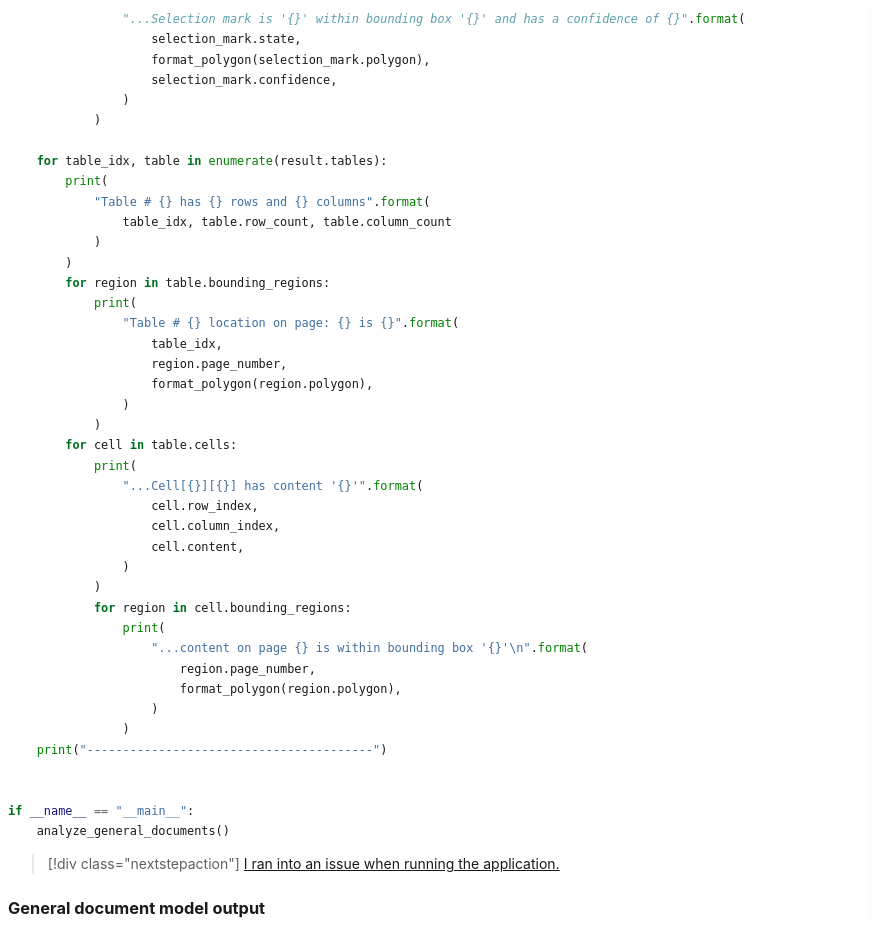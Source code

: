 ```python
                "...Selection mark is '{}' within bounding box '{}' and has a confidence of {}".format(
                    selection_mark.state,
                    format_polygon(selection_mark.polygon),
                    selection_mark.confidence,
                )
            )

    for table_idx, table in enumerate(result.tables):
        print(
            "Table # {} has {} rows and {} columns".format(
                table_idx, table.row_count, table.column_count
            )
        )
        for region in table.bounding_regions:
            print(
                "Table # {} location on page: {} is {}".format(
                    table_idx,
                    region.page_number,
                    format_polygon(region.polygon),
                )
            )
        for cell in table.cells:
            print(
                "...Cell[{}][{}] has content '{}'".format(
                    cell.row_index,
                    cell.column_index,
                    cell.content,
                )
            )
            for region in cell.bounding_regions:
                print(
                    "...content on page {} is within bounding box '{}'\n".format(
                        region.page_number,
                        format_polygon(region.polygon),
                    )
                )
    print("----------------------------------------")


if __name__ == "__main__":
    analyze_general_documents()

```

> [!div class="nextstepaction"]
> [I ran into an issue when running the application.](https://microsoft.qualtrics.com/jfe/form/SV_0Cl5zkG3CnDjq6O?PLanguage=python&Product=FormRecognizer&Page=how-to&Section=run-general-document)

### General document model output
